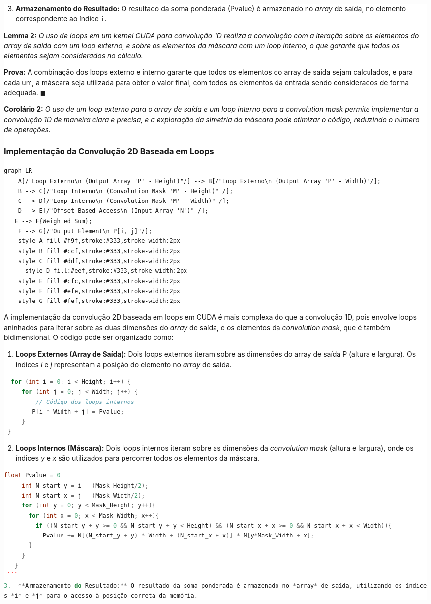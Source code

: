 3.  **Armazenamento do Resultado:**  O resultado da soma ponderada (Pvalue) é armazenado no *array* de saída, no elemento correspondente ao índice `i`.

**Lemma 2:** *O uso de loops em um kernel CUDA para convolução 1D realiza a convolução com a iteração sobre os elementos do array de saída com um loop externo, e sobre os elementos da máscara com um loop interno, o que garante que todos os elementos sejam considerados no cálculo.*

**Prova:** A combinação dos loops externo e interno garante que todos os elementos do array de saída sejam calculados, e para cada um, a máscara seja utilizada para obter o valor final, com todos os elementos da entrada sendo considerados de forma adequada. $\blacksquare$

**Corolário 2:** *O uso de um loop externo para o array de saída e um loop interno para a convolution mask permite implementar a convolução 1D de maneira clara e precisa, e a exploração da simetria da máscara pode otimizar o código, reduzindo o número de operações.*

### Implementação da Convolução 2D Baseada em Loops
```mermaid
graph LR
    A[/"Loop Externo\n (Output Array 'P' - Height)"/] --> B[/"Loop Externo\n (Output Array 'P' - Width)"/];
    B --> C[/"Loop Interno\n (Convolution Mask 'M' - Height)" /];
    C --> D[/"Loop Interno\n (Convolution Mask 'M' - Width)" /];
    D --> E[/"Offset-Based Access\n (Input Array 'N')" /];
   E --> F{Weighted Sum};
    F --> G[/"Output Element\n P[i, j]"/];
    style A fill:#f9f,stroke:#333,stroke-width:2px
    style B fill:#ccf,stroke:#333,stroke-width:2px
    style C fill:#ddf,stroke:#333,stroke-width:2px
      style D fill:#eef,stroke:#333,stroke-width:2px
    style E fill:#cfc,stroke:#333,stroke-width:2px
    style F fill:#efe,stroke:#333,stroke-width:2px
    style G fill:#fef,stroke:#333,stroke-width:2px
```
A implementação da convolução 2D baseada em loops em CUDA é mais complexa do que a convolução 1D, pois envolve loops aninhados para iterar sobre as duas dimensões do *array* de saída, e os elementos da *convolution mask*, que é também bidimensional. O código pode ser organizado como:

1.  **Loops Externos (Array de Saída):** Dois loops externos iteram sobre as dimensões do array de saída P (altura e largura). Os índices *i* e *j* representam a posição do elemento no *array* de saída.
   ```cpp
     for (int i = 0; i < Height; i++) {
        for (int j = 0; j < Width; j++) {
            // Código dos loops internos
           P[i * Width + j] = Pvalue;
        }
    }
   ```
2.  **Loops Internos (Máscara):** Dois loops internos iteram sobre as dimensões da *convolution mask* (altura e largura), onde os índices *y* e *x* são utilizados para percorrer todos os elementos da máscara.
   ```cpp
   float Pvalue = 0;
        int N_start_y = i - (Mask_Height/2);
        int N_start_x = j - (Mask_Width/2);
        for (int y = 0; y < Mask_Height; y++){
          for (int x = 0; x < Mask_Width; x++){
            if ((N_start_y + y >= 0 && N_start_y + y < Height) && (N_start_x + x >= 0 && N_start_x + x < Width)){
              Pvalue += N[(N_start_y + y) * Width + (N_start_x + x)] * M[y*Mask_Width + x];
          }
        }
      }
    ```
3.  **Armazenamento do Resultado:** O resultado da soma ponderada é armazenado no *array* de saída, utilizando os índices *i* e *j* para o acesso à posição correta da memória.
   ```

[^1]: "In the next several chapters, we will discuss a set of important parallel computation patterns. These patterns are the basis of many parallel algorithms that appear in applications." *(Trecho de <Parallel Patterns: Convolution>)*
[^2]: "Mathematically, convolution is an array operation where each output data element is a weighted sum of a collection of neighboring input elements. The weights used in the weighted sum calculation are defined by an input mask array, commonly referred to as the convolution kernel." *(Trecho de <Parallel Patterns: Convolution>)*
[^3]: "Because convolution is defined in terms of neighboring elements, boundary conditions naturally exist for output elements that are close to the ends of an array." *(Trecho de <Parallel Patterns: Convolution>)*
[^4]: "Kernel functions access constant memory variables as global variables. Thus, their pointers do not need to be passed to the kernel as parameters." *(Trecho de <Parallel Patterns: Convolution>)*
[^5]: "For image processing and computer vision, input data is usually in 2D form, with pixels in an x-y space. Image convolutions are also two dimensional." *(Trecho de <Parallel Patterns: Convolution>)*
[^6]: "A more serious problem is memory bandwidth. The ratio of floating-point arithmetic calculation to global memory accesses is only about 1.0 in the kernel." *(Trecho de <Parallel Patterns: Convolution>)*
[^7]: "The calculation of P[i] will use N[i-n], N[i-n+1],..., N[i-1], N[i], N[i + 1], N[i + n-1], N[i + n]. We can use a simple loop to do this calculation in the kernel: float Pvalue = 0; int N_start_point = i - (Mask_Width/2);" *(Trecho de <Parallel Patterns: Convolution>)*
[^8]: "Kernel functions access constant memory variables as global variables. Thus, their pointers do not need to be passed to the kernel as parameters." *(Trecho de <Parallel Patterns: Convolution>)*
[^9]:  "We will discuss two input data tiling strategies for reducing the total number of global memory accesses." *(Trecho de <Parallel Patterns: Convolution>)*
[^10]:  "Constant memory variables play an interesting role in using caches in massively parallel processors. Since they are not changed during kernel execution, there is no cache coherence issue during the execution of a kernel." *(Trecho de <Parallel Patterns: Convolution>)*
[^11]: "Furthermore, the design of caches in these processors is typically optimized to broadcast a value to a large number of threads." *(Trecho de <Parallel Patterns: Convolution>)*
[^12]: "We now address the memory bandwidth issue in accessing the N array element with a tiled convolution algorithm." *(Trecho de <Parallel Patterns: Convolution>)*
[^13]: "Recall that in a tiled algorithm, threads collaborate to load input elements into an on-chip memory and then access the on-chip memory for their subsequent use of these elements." *(Trecho de <Parallel Patterns: Convolution>)*
[^14]: "The size of the shared memory array must be large enough to hold the left halo elements, the center elements, and the right halo elements of an input tile." *(Trecho de <Parallel Patterns: Convolution>)*
[^15]:  "We then load the left halo elements, which include the last n = Mask_Width/2 center elements of the previous tile." *(Trecho de <Parallel Patterns: Convolution>)*
[^16]:  "The variable Pvalue will allow all intermediate results to be accumulated in a register to save DRAM bandwidth." *(Trecho de <Parallel Patterns: Convolution>)*
